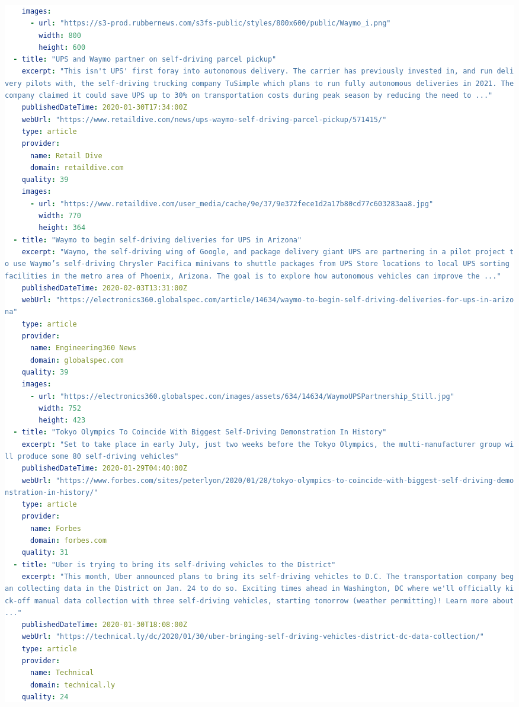 ```yaml
    images:
      - url: "https://s3-prod.rubbernews.com/s3fs-public/styles/800x600/public/Waymo_i.png"
        width: 800
        height: 600
  - title: "UPS and Waymo partner on self-driving parcel pickup"
    excerpt: "This isn't UPS' first foray into autonomous delivery. The carrier has previously invested in, and run delivery pilots with, the self-driving trucking company TuSimple which plans to run fully autonomous deliveries in 2021. The company claimed it could save UPS up to 30% on transportation costs during peak season by reducing the need to ..."
    publishedDateTime: 2020-01-30T17:34:00Z
    webUrl: "https://www.retaildive.com/news/ups-waymo-self-driving-parcel-pickup/571415/"
    type: article
    provider:
      name: Retail Dive
      domain: retaildive.com
    quality: 39
    images:
      - url: "https://www.retaildive.com/user_media/cache/9e/37/9e372fece1d2a17b80cd77c603283aa8.jpg"
        width: 770
        height: 364
  - title: "Waymo to begin self-driving deliveries for UPS in Arizona"
    excerpt: "Waymo, the self-driving wing of Google, and package delivery giant UPS are partnering in a pilot project to use Waymo’s self-driving Chrysler Pacifica minivans to shuttle packages from UPS Store locations to local UPS sorting facilities in the metro area of Phoenix, Arizona. The goal is to explore how autonomous vehicles can improve the ..."
    publishedDateTime: 2020-02-03T13:31:00Z
    webUrl: "https://electronics360.globalspec.com/article/14634/waymo-to-begin-self-driving-deliveries-for-ups-in-arizona"
    type: article
    provider:
      name: Engineering360 News
      domain: globalspec.com
    quality: 39
    images:
      - url: "https://electronics360.globalspec.com/images/assets/634/14634/WaymoUPSPartnership_Still.jpg"
        width: 752
        height: 423
  - title: "Tokyo Olympics To Coincide With Biggest Self-Driving Demonstration In History"
    excerpt: "Set to take place in early July, just two weeks before the Tokyo Olympics, the multi-manufacturer group will produce some 80 self-driving vehicles"
    publishedDateTime: 2020-01-29T04:40:00Z
    webUrl: "https://www.forbes.com/sites/peterlyon/2020/01/28/tokyo-olympics-to-coincide-with-biggest-self-driving-demonstration-in-history/"
    type: article
    provider:
      name: Forbes
      domain: forbes.com
    quality: 31
  - title: "Uber is trying to bring its self-driving vehicles to the District"
    excerpt: "This month, Uber announced plans to bring its self-driving vehicles to D.C. The transportation company began collecting data in the District on Jan. 24 to do so. Exciting times ahead in Washington, DC where we'll officially kick-off manual data collection with three self-driving vehicles, starting tomorrow (weather permitting)! Learn more about ..."
    publishedDateTime: 2020-01-30T18:08:00Z
    webUrl: "https://technical.ly/dc/2020/01/30/uber-bringing-self-driving-vehicles-district-dc-data-collection/"
    type: article
    provider:
      name: Technical
      domain: technical.ly
    quality: 24
```